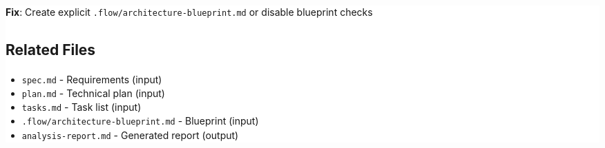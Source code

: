 **Fix**: Create explicit `.flow/architecture-blueprint.md` or disable blueprint checks

## Related Files

- `spec.md` - Requirements (input)
- `plan.md` - Technical plan (input)
- `tasks.md` - Task list (input)
- `.flow/architecture-blueprint.md` - Blueprint (input)
- `analysis-report.md` - Generated report (output)
